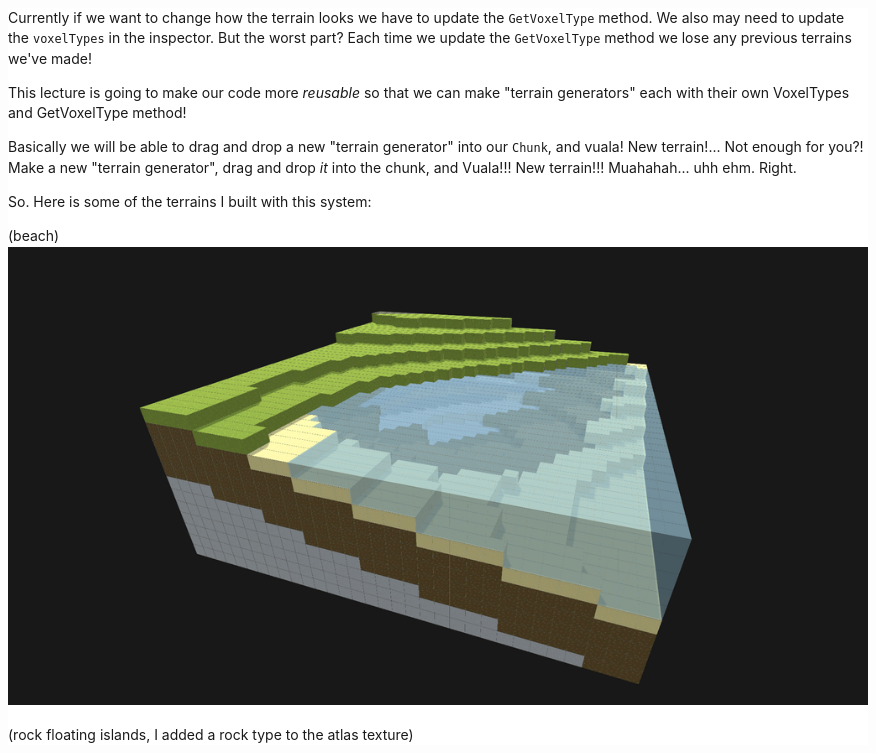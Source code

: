 Currently if we want to change how the terrain looks we have to update the `GetVoxelType` method. We also may need to update the `voxelTypes` in the inspector. But the worst part? Each time we update the `GetVoxelType` method we lose any previous terrains we've made!

This lecture is going to make our code more *reusable* so that we can make "terrain generators" each with their own VoxelTypes and GetVoxelType method!

Basically we will be able to drag and drop a new "terrain generator" into our `Chunk`, and vuala! New terrain!... Not enough for you?! Make a new "terrain generator", drag and drop *it* into the chunk, and Vuala!!! New terrain!!! Muahahah... uhh ehm. Right.

So. Here is some of the terrains I built with this system:

(beach)
![](/Assets/terrain_generator_beach.png)

(rock floating islands, I added a rock type to the atlas texture)